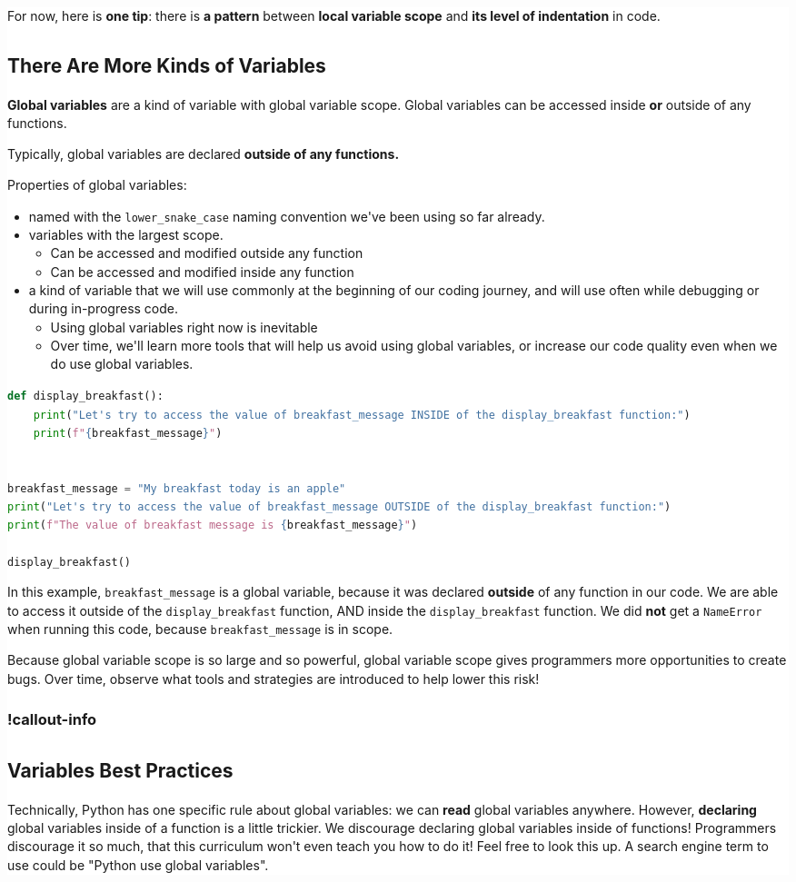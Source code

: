 For now, here is **one tip**: there is **a pattern** between **local variable scope** and **its level of indentation** in code.

## There Are More Kinds of Variables

**Global variables** are a kind of variable with global variable scope. Global variables can be accessed inside **or** outside of any functions.

Typically, global variables are declared **outside of any functions.**

Properties of global variables:

- named with the `lower_snake_case` naming convention we've been using so far already.
- variables with the largest scope.
    - Can be accessed and modified outside any function
    - Can be accessed and modified inside any function
- a kind of variable that we will use commonly at the beginning of our coding journey, and will use often while debugging or during in-progress code.
    - Using global variables right now is inevitable
    - Over time, we'll learn more tools that will help us avoid using global variables, or increase our code quality even when we do use global variables.

```python
def display_breakfast():
    print("Let's try to access the value of breakfast_message INSIDE of the display_breakfast function:")
    print(f"{breakfast_message}")


breakfast_message = "My breakfast today is an apple"
print("Let's try to access the value of breakfast_message OUTSIDE of the display_breakfast function:")
print(f"The value of breakfast message is {breakfast_message}")

display_breakfast()
```

In this example, `breakfast_message` is a global variable, because it was declared **outside** of any function in our code. We are able to access it outside of the `display_breakfast` function, AND inside the `display_breakfast` function. We did **not** get a `NameError` when running this code, because `breakfast_message` is in scope.

Because global variable scope is so large and so powerful, global variable scope gives programmers more opportunities to create bugs. Over time, observe what tools and strategies are introduced to help lower this risk!

### !callout-info

## Variables Best Practices
Technically, Python has one specific rule about global variables: we can **read** global variables anywhere. However, **declaring** global variables inside of a function is a little trickier. We discourage declaring global variables inside of functions! Programmers discourage it so much, that this curriculum won't even teach you how to do it! Feel free to look this up. A search engine term to use could be "Python use global variables".
